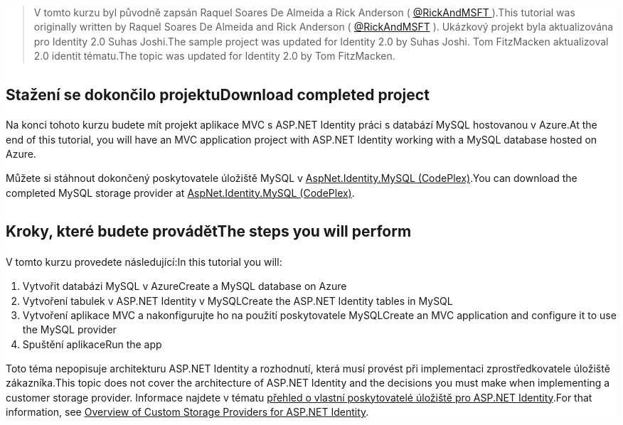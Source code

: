 > 
> <span data-ttu-id="bcad1-113">V tomto kurzu byl původně zapsán Raquel Soares De Almeida a Rick Anderson ( [ @RickAndMSFT ](https://twitter.com/#!/RickAndMSFT) ).</span><span class="sxs-lookup"><span data-stu-id="bcad1-113">This tutorial was originally written by Raquel Soares De Almeida and Rick Anderson ( [@RickAndMSFT](https://twitter.com/#!/RickAndMSFT) ).</span></span> <span data-ttu-id="bcad1-114">Ukázkový projekt byla aktualizována pro Identity 2.0 Suhas Joshi.</span><span class="sxs-lookup"><span data-stu-id="bcad1-114">The sample project was updated for Identity 2.0 by Suhas Joshi.</span></span> <span data-ttu-id="bcad1-115">Tom FitzMacken aktualizoval 2.0 identit tématu.</span><span class="sxs-lookup"><span data-stu-id="bcad1-115">The topic was updated for Identity 2.0 by Tom FitzMacken.</span></span>


## <a name="download-completed-project"></a><span data-ttu-id="bcad1-116">Stažení se dokončilo projektu</span><span class="sxs-lookup"><span data-stu-id="bcad1-116">Download completed project</span></span>

<span data-ttu-id="bcad1-117">Na konci tohoto kurzu budete mít projekt aplikace MVC s ASP.NET Identity práci s databází MySQL hostovanou v Azure.</span><span class="sxs-lookup"><span data-stu-id="bcad1-117">At the end of this tutorial, you will have an MVC application project with ASP.NET Identity working with a MySQL database hosted on Azure.</span></span>

<span data-ttu-id="bcad1-118">Můžete si stáhnout dokončený poskytovatele úložiště MySQL v [AspNet.Identity.MySQL (CodePlex)](https://aspnet.codeplex.com/SourceControl/latest#Samples/Identity/AspNet.Identity.MySQL/).</span><span class="sxs-lookup"><span data-stu-id="bcad1-118">You can download the completed MySQL storage provider at [AspNet.Identity.MySQL (CodePlex)](https://aspnet.codeplex.com/SourceControl/latest#Samples/Identity/AspNet.Identity.MySQL/).</span></span>

## <a name="the-steps-you-will-perform"></a><span data-ttu-id="bcad1-119">Kroky, které budete provádět</span><span class="sxs-lookup"><span data-stu-id="bcad1-119">The steps you will perform</span></span>

<span data-ttu-id="bcad1-120">V tomto kurzu provedete následující:</span><span class="sxs-lookup"><span data-stu-id="bcad1-120">In this tutorial you will:</span></span>

1. <span data-ttu-id="bcad1-121">Vytvořit databázi MySQL v Azure</span><span class="sxs-lookup"><span data-stu-id="bcad1-121">Create a MySQL database on Azure</span></span>
2. <span data-ttu-id="bcad1-122">Vytvoření tabulek v ASP.NET Identity v MySQL</span><span class="sxs-lookup"><span data-stu-id="bcad1-122">Create the ASP.NET Identity tables in MySQL</span></span>
3. <span data-ttu-id="bcad1-123">Vytvoření aplikace MVC a nakonfigurujte ho na použití poskytovatele MySQL</span><span class="sxs-lookup"><span data-stu-id="bcad1-123">Create an MVC application and configure it to use the MySQL provider</span></span>
4. <span data-ttu-id="bcad1-124">Spuštění aplikace</span><span class="sxs-lookup"><span data-stu-id="bcad1-124">Run the app</span></span>

<span data-ttu-id="bcad1-125">Toto téma nepopisuje architekturu ASP.NET Identity a rozhodnutí, která musí provést při implementaci zprostředkovatele úložiště zákazníka.</span><span class="sxs-lookup"><span data-stu-id="bcad1-125">This topic does not cover the architecture of ASP.NET Identity and the decisions you must make when implementing a customer storage provider.</span></span> <span data-ttu-id="bcad1-126">Informace najdete v tématu [přehled o vlastní poskytovatelé úložiště pro ASP.NET Identity](overview-of-custom-storage-providers-for-aspnet-identity.md).</span><span class="sxs-lookup"><span data-stu-id="bcad1-126">For that information, see [Overview of Custom Storage Providers for ASP.NET Identity](overview-of-custom-storage-providers-for-aspnet-identity.md).</span></span>
